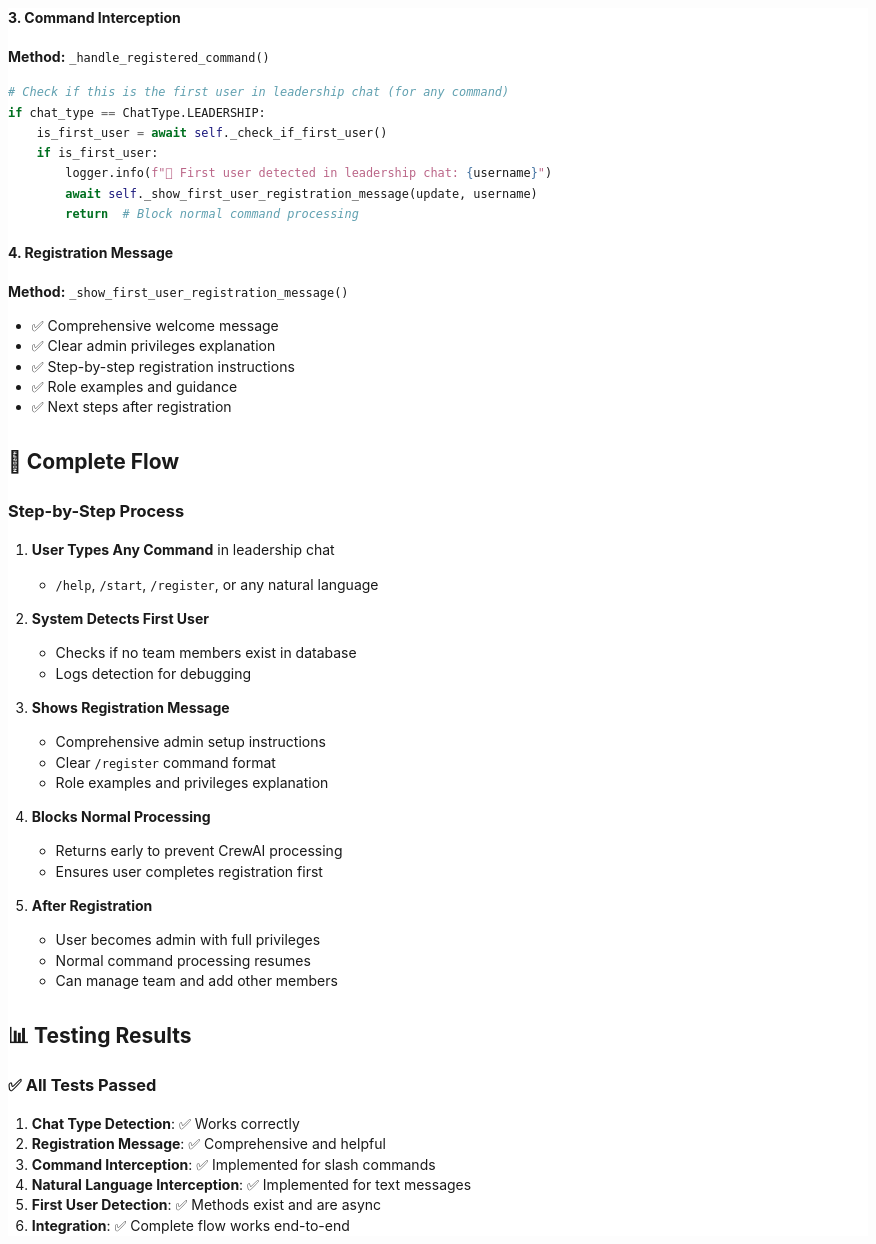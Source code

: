 #### **3. Command Interception**
**Method:** `_handle_registered_command()`
```python
# Check if this is the first user in leadership chat (for any command)
if chat_type == ChatType.LEADERSHIP:
    is_first_user = await self._check_if_first_user()
    if is_first_user:
        logger.info(f"🎉 First user detected in leadership chat: {username}")
        await self._show_first_user_registration_message(update, username)
        return  # Block normal command processing
```

#### **4. Registration Message**
**Method:** `_show_first_user_registration_message()`
- ✅ Comprehensive welcome message
- ✅ Clear admin privileges explanation
- ✅ Step-by-step registration instructions
- ✅ Role examples and guidance
- ✅ Next steps after registration

## 🔄 **Complete Flow**

### **Step-by-Step Process**

1. **User Types Any Command** in leadership chat
   - `/help`, `/start`, `/register`, or any natural language
   
2. **System Detects First User**
   - Checks if no team members exist in database
   - Logs detection for debugging
   
3. **Shows Registration Message**
   - Comprehensive admin setup instructions
   - Clear `/register` command format
   - Role examples and privileges explanation
   
4. **Blocks Normal Processing**
   - Returns early to prevent CrewAI processing
   - Ensures user completes registration first
   
5. **After Registration**
   - User becomes admin with full privileges
   - Normal command processing resumes
   - Can manage team and add other members

## 📊 **Testing Results**

### **✅ All Tests Passed**

1. **Chat Type Detection**: ✅ Works correctly
2. **Registration Message**: ✅ Comprehensive and helpful
3. **Command Interception**: ✅ Implemented for slash commands
4. **Natural Language Interception**: ✅ Implemented for text messages
5. **First User Detection**: ✅ Methods exist and are async
6. **Integration**: ✅ Complete flow works end-to-end
